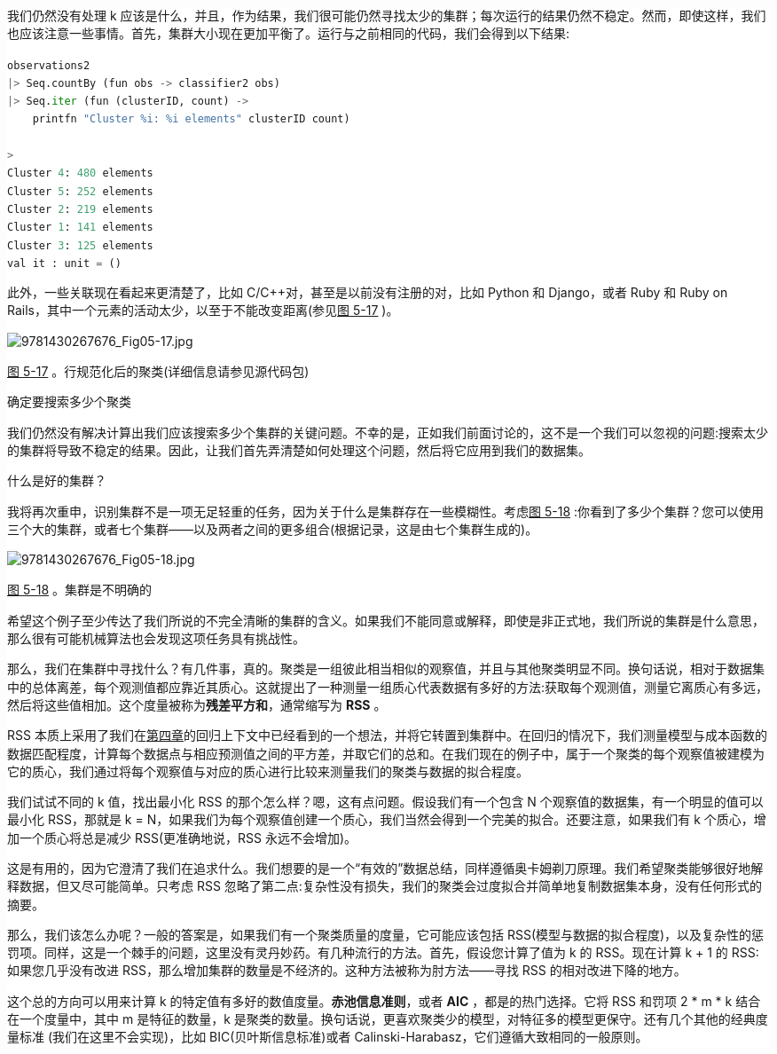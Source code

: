 我们仍然没有处理 k 应该是什么，并且，作为结果，我们很可能仍然寻找太少的集群；每次运行的结果仍然不稳定。然而，即使这样，我们也应该注意一些事情。首先，集群大小现在更加平衡了。运行与之前相同的代码，我们会得到以下结果:

```py
observations2
|> Seq.countBy (fun obs -> classifier2 obs)
|> Seq.iter (fun (clusterID, count) ->
    printfn "Cluster %i: %i elements" clusterID count)

>
Cluster 4: 480 elements
Cluster 5: 252 elements
Cluster 2: 219 elements
Cluster 1: 141 elements
Cluster 3: 125 elements
val it : unit = ()
```

此外，一些关联现在看起来更清楚了，比如 C/C++对，甚至是以前没有注册的对，比如 Python 和 Django，或者 Ruby 和 Ruby on Rails，其中一个元素的活动太少，以至于不能改变距离(参见[图 5-17](#Fig17) )。

![9781430267676_Fig05-17.jpg](../images/00117.jpeg)

[图 5-17](#_Fig17) 。行规范化后的聚类(详细信息请参见源代码包)

确定要搜索多少个聚类

我们仍然没有解决计算出我们应该搜索多少个集群的关键问题。不幸的是，正如我们前面讨论的，这不是一个我们可以忽视的问题:搜索太少的集群将导致不稳定的结果。因此，让我们首先弄清楚如何处理这个问题，然后将它应用到我们的数据集。

什么是好的集群？

我将再次重申，识别集群不是一项无足轻重的任务，因为关于什么是集群存在一些模糊性。考虑[图 5-18](#Fig18) :你看到了多少个集群？您可以使用三个大的集群，或者七个集群——以及两者之间的更多组合(根据记录，这是由七个集群生成的)。

![9781430267676_Fig05-18.jpg](../images/00118.jpeg)

[图 5-18](#_Fig18) 。集群是不明确的

希望这个例子至少传达了我们所说的不完全清晰的集群的含义。如果我们不能同意或解释，即使是非正式地，我们所说的集群是什么意思，那么很有可能机械算法也会发现这项任务具有挑战性。

那么，我们在集群中寻找什么？有几件事，真的。聚类是一组彼此相当相似的观察值，并且与其他聚类明显不同。换句话说，相对于数据集中的总体离差，每个观测值都应靠近其质心。这就提出了一种测量一组质心代表数据有多好的方法:获取每个观测值，测量它离质心有多远，然后将这些值相加。这个度量被称为**残差平方和**，通常缩写为 **RSS** 。

RSS 本质上采用了我们在[第四章](4.html#AFM60-841455c729754b8aac560d608a86cf91)的回归上下文中已经看到的一个想法，并将它转置到集群中。在回归的情况下，我们测量模型与成本函数的数据匹配程度，计算每个数据点与相应预测值之间的平方差，并取它们的总和。在我们现在的例子中，属于一个聚类的每个观察值被建模为它的质心，我们通过将每个观察值与对应的质心进行比较来测量我们的聚类与数据的拟合程度。

我们试试不同的 k 值，找出最小化 RSS 的那个怎么样？嗯，这有点问题。假设我们有一个包含 N 个观察值的数据集，有一个明显的值可以最小化 RSS，那就是 k = N，如果我们为每个观察值创建一个质心，我们当然会得到一个完美的拟合。还要注意，如果我们有 k 个质心，增加一个质心将总是减少 RSS(更准确地说，RSS 永远不会增加)。

这是有用的，因为它澄清了我们在追求什么。我们想要的是一个“有效的”数据总结，同样遵循奥卡姆剃刀原理。我们希望聚类能够很好地解释数据，但又尽可能简单。只考虑 RSS 忽略了第二点:复杂性没有损失，我们的聚类会过度拟合并简单地复制数据集本身，没有任何形式的摘要。

那么，我们该怎么办呢？一般的答案是，如果我们有一个聚类质量的度量，它可能应该包括 RSS(模型与数据的拟合程度)，以及复杂性的惩罚项。同样，这是一个棘手的问题，这里没有灵丹妙药。有几种流行的方法。首先，假设您计算了值为 k 的 RSS。现在计算 k + 1 的 RSS:如果您几乎没有改进 RSS，那么增加集群的数量是不经济的。这种方法被称为肘方法——寻找 RSS 的相对改进下降的地方。

这个总的方向可以用来计算 k 的特定值有多好的数值度量。**赤池信息准则**，或者 **AIC** ，都是的热门选择。它将 RSS 和罚项 2 * m * k 结合在一个度量中，其中 m 是特征的数量，k 是聚类的数量。换句话说，更喜欢聚类少的模型，对特征多的模型更保守。还有几个其他的经典度量标准 (我们在这里不会实现)，比如 BIC(贝叶斯信息标准)或者 Calinski-Harabasz，它们遵循大致相同的一般原则。
